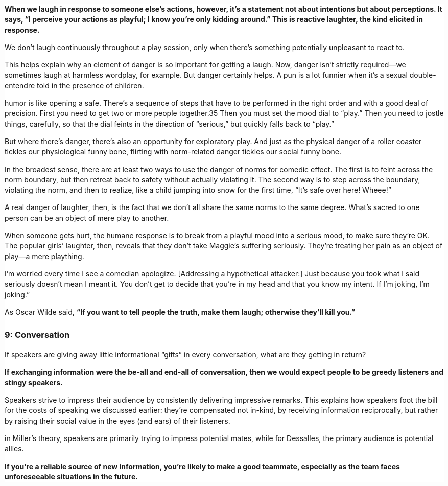 **When we laugh in response to someone else’s actions, however, it’s a statement not about intentions but about perceptions. It says, “I perceive your actions as playful; I know you’re only kidding around.” This is reactive laughter, the kind elicited in response.**

We don’t laugh continuously throughout a play session, only when there’s something potentially unpleasant to react to.

This helps explain why an element of danger is so important for getting a laugh. Now, danger isn’t strictly required—we sometimes laugh at harmless wordplay, for example. But danger certainly helps. A pun is a lot funnier when it’s a sexual double-entendre told in the presence of children.

humor is like opening a safe. There’s a sequence of steps that have to be performed in the right order and with a good deal of precision. First you need to get two or more people together.35 Then you must set the mood dial to “play.” Then you need to jostle things, carefully, so that the dial feints in the direction of “serious,” but quickly falls back to “play.”

But where there’s danger, there’s also an opportunity for exploratory play. And just as the physical danger of a roller coaster tickles our physiological funny bone, flirting with norm-related danger tickles our social funny bone.

In the broadest sense, there are at least two ways to use the danger of norms for comedic effect. The first is to feint across the norm boundary, but then retreat back to safety without actually violating it. The second way is to step across the boundary, violating the norm, and then to realize, like a child jumping into snow for the first time, “It’s safe over here! Wheee!”

A real danger of laughter, then, is the fact that we don’t all share the same norms to the same degree. What’s sacred to one person can be an object of mere play to another.

When someone gets hurt, the humane response is to break from a playful mood into a serious mood, to make sure they’re OK. The popular girls’ laughter, then, reveals that they don’t take Maggie’s suffering seriously. They’re treating her pain as an object of play—a mere plaything.

I’m worried every time I see a comedian apologize. [Addressing a hypothetical attacker:] Just because you took what I said seriously doesn’t mean I meant it. You don’t get to decide that you’re in my head and that you know my intent. If I’m joking, I’m joking.”

As Oscar Wilde said, **“If you want to tell people the truth, make them laugh; otherwise they’ll kill you.”**

### **9: Conversation**

If speakers are giving away little informational “gifts” in every conversation, what are they getting in return?

**If exchanging information were the be-all and end-all of conversation, then we would expect people to be greedy listeners and stingy speakers.**

Speakers strive to impress their audience by consistently delivering impressive remarks. This explains how speakers foot the bill for the costs of speaking we discussed earlier: they’re compensated not in-kind, by receiving information reciprocally, but rather by raising their social value in the eyes (and ears) of their listeners.

in Miller’s theory, speakers are primarily trying to impress potential mates, while for Dessalles, the primary audience is potential allies.

**If you’re a reliable source of new information, you’re likely to make a good teammate, especially as the team faces unforeseeable situations in the future.**
